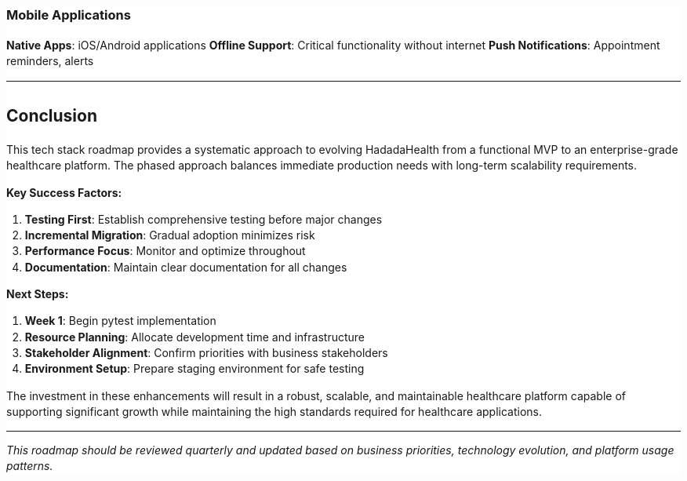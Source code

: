 ### **Mobile Applications**
**Native Apps**: iOS/Android applications
**Offline Support**: Critical functionality without internet
**Push Notifications**: Appointment reminders, alerts

---

## Conclusion

This tech stack roadmap provides a systematic approach to evolving HadadaHealth from a functional MVP to an enterprise-grade healthcare platform. The phased approach balances immediate production needs with long-term scalability requirements.

**Key Success Factors:**
1. **Testing First**: Establish comprehensive testing before major changes
2. **Incremental Migration**: Gradual adoption minimizes risk
3. **Performance Focus**: Monitor and optimize throughout
4. **Documentation**: Maintain clear documentation for all changes

**Next Steps:**
1. **Week 1**: Begin pytest implementation
2. **Resource Planning**: Allocate development time and infrastructure
3. **Stakeholder Alignment**: Confirm priorities with business stakeholders
4. **Environment Setup**: Prepare staging environment for safe testing

The investment in these enhancements will result in a robust, scalable, and maintainable healthcare platform capable of supporting significant growth while maintaining the high standards required for healthcare applications.

---

*This roadmap should be reviewed quarterly and updated based on business priorities, technology evolution, and platform usage patterns.*